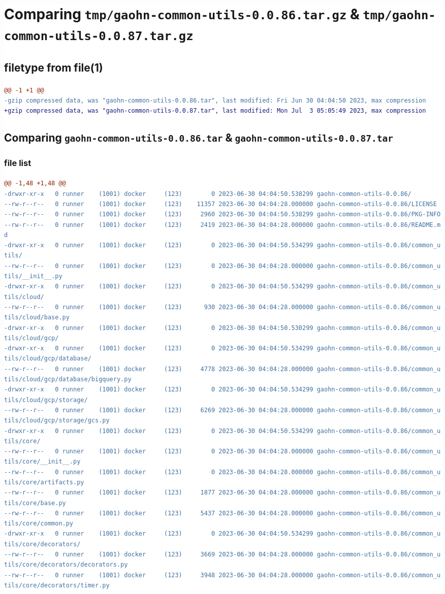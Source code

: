 # Comparing `tmp/gaohn-common-utils-0.0.86.tar.gz` & `tmp/gaohn-common-utils-0.0.87.tar.gz`

## filetype from file(1)

```diff
@@ -1 +1 @@
-gzip compressed data, was "gaohn-common-utils-0.0.86.tar", last modified: Fri Jun 30 04:04:50 2023, max compression
+gzip compressed data, was "gaohn-common-utils-0.0.87.tar", last modified: Mon Jul  3 05:05:49 2023, max compression
```

## Comparing `gaohn-common-utils-0.0.86.tar` & `gaohn-common-utils-0.0.87.tar`

### file list

```diff
@@ -1,48 +1,48 @@
-drwxr-xr-x   0 runner    (1001) docker     (123)        0 2023-06-30 04:04:50.538299 gaohn-common-utils-0.0.86/
--rw-r--r--   0 runner    (1001) docker     (123)    11357 2023-06-30 04:04:28.000000 gaohn-common-utils-0.0.86/LICENSE
--rw-r--r--   0 runner    (1001) docker     (123)     2960 2023-06-30 04:04:50.538299 gaohn-common-utils-0.0.86/PKG-INFO
--rw-r--r--   0 runner    (1001) docker     (123)     2419 2023-06-30 04:04:28.000000 gaohn-common-utils-0.0.86/README.md
-drwxr-xr-x   0 runner    (1001) docker     (123)        0 2023-06-30 04:04:50.534299 gaohn-common-utils-0.0.86/common_utils/
--rw-r--r--   0 runner    (1001) docker     (123)        0 2023-06-30 04:04:28.000000 gaohn-common-utils-0.0.86/common_utils/__init__.py
-drwxr-xr-x   0 runner    (1001) docker     (123)        0 2023-06-30 04:04:50.534299 gaohn-common-utils-0.0.86/common_utils/cloud/
--rw-r--r--   0 runner    (1001) docker     (123)      930 2023-06-30 04:04:28.000000 gaohn-common-utils-0.0.86/common_utils/cloud/base.py
-drwxr-xr-x   0 runner    (1001) docker     (123)        0 2023-06-30 04:04:50.530299 gaohn-common-utils-0.0.86/common_utils/cloud/gcp/
-drwxr-xr-x   0 runner    (1001) docker     (123)        0 2023-06-30 04:04:50.534299 gaohn-common-utils-0.0.86/common_utils/cloud/gcp/database/
--rw-r--r--   0 runner    (1001) docker     (123)     4778 2023-06-30 04:04:28.000000 gaohn-common-utils-0.0.86/common_utils/cloud/gcp/database/bigquery.py
-drwxr-xr-x   0 runner    (1001) docker     (123)        0 2023-06-30 04:04:50.534299 gaohn-common-utils-0.0.86/common_utils/cloud/gcp/storage/
--rw-r--r--   0 runner    (1001) docker     (123)     6269 2023-06-30 04:04:28.000000 gaohn-common-utils-0.0.86/common_utils/cloud/gcp/storage/gcs.py
-drwxr-xr-x   0 runner    (1001) docker     (123)        0 2023-06-30 04:04:50.534299 gaohn-common-utils-0.0.86/common_utils/core/
--rw-r--r--   0 runner    (1001) docker     (123)        0 2023-06-30 04:04:28.000000 gaohn-common-utils-0.0.86/common_utils/core/__init__.py
--rw-r--r--   0 runner    (1001) docker     (123)        0 2023-06-30 04:04:28.000000 gaohn-common-utils-0.0.86/common_utils/core/artifacts.py
--rw-r--r--   0 runner    (1001) docker     (123)     1877 2023-06-30 04:04:28.000000 gaohn-common-utils-0.0.86/common_utils/core/base.py
--rw-r--r--   0 runner    (1001) docker     (123)     5437 2023-06-30 04:04:28.000000 gaohn-common-utils-0.0.86/common_utils/core/common.py
-drwxr-xr-x   0 runner    (1001) docker     (123)        0 2023-06-30 04:04:50.534299 gaohn-common-utils-0.0.86/common_utils/core/decorators/
--rw-r--r--   0 runner    (1001) docker     (123)     3669 2023-06-30 04:04:28.000000 gaohn-common-utils-0.0.86/common_utils/core/decorators/decorators.py
--rw-r--r--   0 runner    (1001) docker     (123)     3948 2023-06-30 04:04:28.000000 gaohn-common-utils-0.0.86/common_utils/core/decorators/timer.py
```